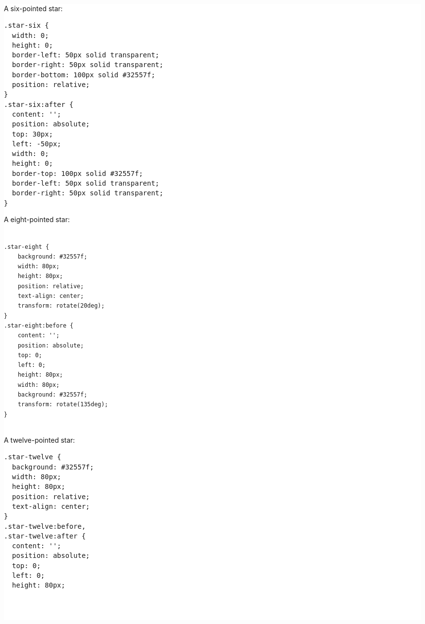 <p class="mb-2">A six-pointed star:</p>

<pre class="snippet">
.star-six {
  width: 0;
  height: 0;
  border-left: 50px solid transparent;
  border-right: 50px solid transparent;
  border-bottom: 100px solid #32557f;
  position: relative;
}
.star-six:after {
  content: '';
  position: absolute;
  top: 30px;
  left: -50px;
  width: 0;
  height: 0;
  border-top: 100px solid #32557f;
  border-left: 50px solid transparent;
  border-right: 50px solid transparent;
}
</pre>

<p class="mb-2">A eight-pointed star:</p>

<pre class="snippet">
<code>
.star-eight {
    background: #32557f;
    width: 80px;
    height: 80px;
    position: relative;
    text-align: center;
    transform: rotate(20deg);
}
.star-eight:before {
    content: '';
    position: absolute;
    top: 0;
    left: 0;
    height: 80px;
    width: 80px;
    background: #32557f;
    transform: rotate(135deg);
}
</code>
</pre>

<p class="mb-2">A twelve-pointed star:</p>

<pre class="snippet">
.star-twelve {
  background: #32557f;
  width: 80px;
  height: 80px;
  position: relative;
  text-align: center;
}
.star-twelve:before,
.star-twelve:after {
  content: '';
  position: absolute;
  top: 0;
  left: 0;
  height: 80px;